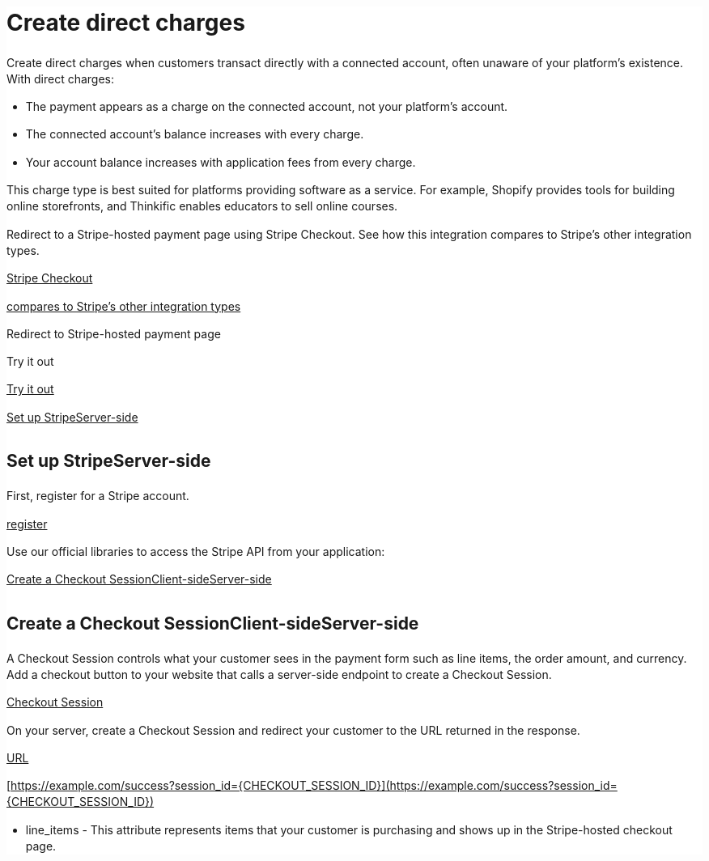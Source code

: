 # Create direct charges

Create direct charges when customers transact directly with a connected account, often unaware of your platform’s existence. With direct charges:

- The payment appears as a charge on the connected account, not your platform’s account.

- The connected account’s balance increases with every charge.

- Your account balance increases with application fees from every charge.

This charge type is best suited for platforms providing software as a service. For example, Shopify provides tools for building online storefronts, and Thinkific enables educators to sell online courses.

Redirect to a Stripe-hosted payment page using Stripe Checkout. See how this integration compares to Stripe’s other integration types.

[Stripe Checkout](/payments/checkout)

[compares to Stripe’s other integration types](/payments/accept-a-payment/web/compare-integrations)

[](https://checkout.stripe.dev/)

Redirect to Stripe-hosted payment page

Try it out

[Try it out](https://checkout.stripe.dev/)

[Set up StripeServer-side](#set-up-stripe)

## Set up StripeServer-side

First, register for a Stripe account.

[register](https://dashboard.stripe.com/register)

Use our official libraries to access the Stripe API from your application:

[Create a Checkout SessionClient-sideServer-side](#create-checkout-session)

## Create a Checkout SessionClient-sideServer-side

A Checkout Session controls what your customer sees in the payment form such as line items, the order amount, and currency. Add a checkout button to your website that calls a server-side endpoint to create a Checkout Session.

[Checkout Session](/api/checkout/sessions)

On your server, create a Checkout Session and redirect your customer to the URL returned in the response.

[URL](/api/checkout/sessions/object#checkout_session_object-url)

[https://example.com/success?session_id={CHECKOUT_SESSION_ID}](https://example.com/success?session_id={CHECKOUT_SESSION_ID})

- line_items - This attribute represents items that your customer is purchasing and shows up in the Stripe-hosted checkout page.
